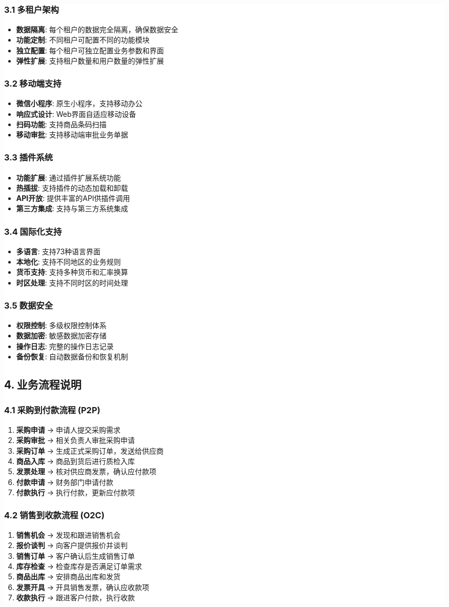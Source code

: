 ### 3.1 多租户架构
- **数据隔离**: 每个租户的数据完全隔离，确保数据安全
- **功能定制**: 不同租户可配置不同的功能模块
- **独立配置**: 每个租户可独立配置业务参数和界面
- **弹性扩展**: 支持租户数量和用户数量的弹性扩展

### 3.2 移动端支持
- **微信小程序**: 原生小程序，支持移动办公
- **响应式设计**: Web界面自适应移动设备
- **扫码功能**: 支持商品条码扫描
- **移动审批**: 支持移动端审批业务单据

### 3.3 插件系统
- **功能扩展**: 通过插件扩展系统功能
- **热插拔**: 支持插件的动态加载和卸载
- **API开放**: 提供丰富的API供插件调用
- **第三方集成**: 支持与第三方系统集成

### 3.4 国际化支持
- **多语言**: 支持73种语言界面
- **本地化**: 支持不同地区的业务规则
- **货币支持**: 支持多种货币和汇率换算
- **时区处理**: 支持不同时区的时间处理

### 3.5 数据安全
- **权限控制**: 多级权限控制体系
- **数据加密**: 敏感数据加密存储
- **操作日志**: 完整的操作日志记录
- **备份恢复**: 自动数据备份和恢复机制

## 4. 业务流程说明

### 4.1 采购到付款流程 (P2P)
1. **采购申请** → 申请人提交采购需求
2. **采购审批** → 相关负责人审批采购申请
3. **采购订单** → 生成正式采购订单，发送给供应商
4. **商品入库** → 商品到货后进行质检入库
5. **发票处理** → 核对供应商发票，确认应付款项
6. **付款申请** → 财务部门申请付款
7. **付款执行** → 执行付款，更新应付款项

### 4.2 销售到收款流程 (O2C)
1. **销售机会** → 发现和跟进销售机会
2. **报价谈判** → 向客户提供报价并谈判
3. **销售订单** → 客户确认后生成销售订单
4. **库存检查** → 检查库存是否满足订单需求
5. **商品出库** → 安排商品出库和发货
6. **发票开具** → 开具销售发票，确认应收款项
7. **收款执行** → 跟进客户付款，执行收款
